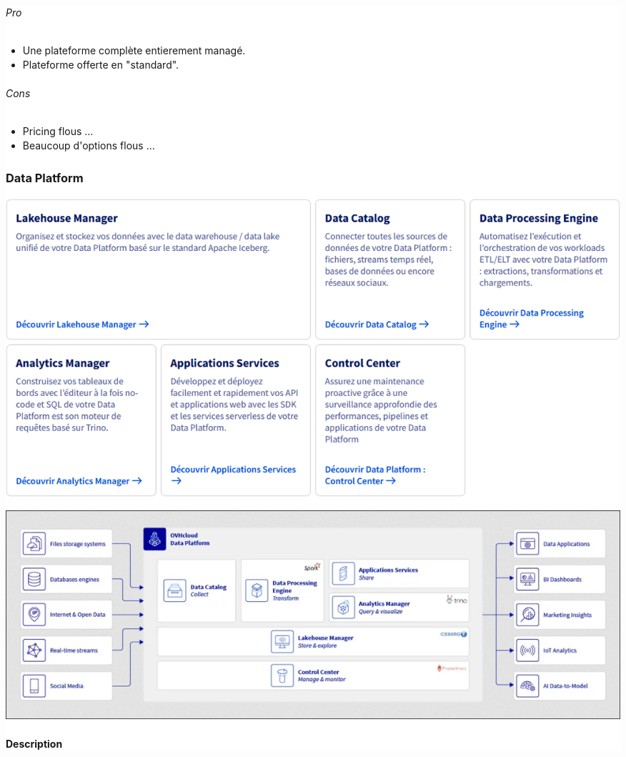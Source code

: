 ###### Pro

- Une plateforme complète entierement managé.
- Plateforme offerte en "standard".

###### Cons

- Pricing flous ...
- Beaucoup d'options flous ...

### Data Platform

![ovh-020.png](/img/ovh-020.png)

![ovh-021.png](/img/ovh-021.png)

#### Description
